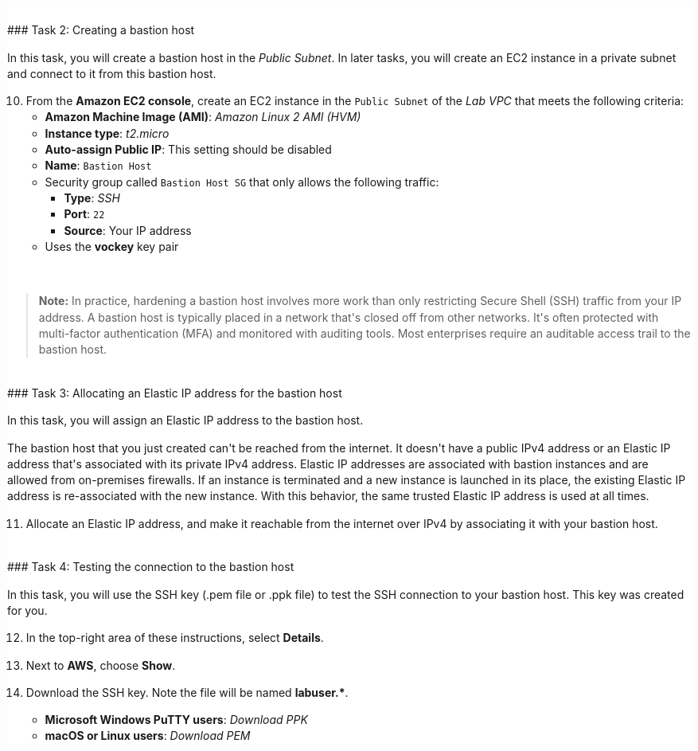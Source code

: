 <br/>
### Task 2: Creating a bastion host

In this task, you will create a bastion host in the *Public Subnet*. In later tasks, you will create an EC2 instance in a private subnet and connect to it from this bastion host.

10. From the **Amazon EC2 console**, create an EC2 instance in the `Public Subnet` of the *Lab VPC* that meets the following criteria:
    - **Amazon Machine Image (AMI)**: *Amazon Linux 2 AMI (HVM)*
    - **Instance type**: *t2.micro*
    - **Auto-assign Public IP**: This setting should be disabled
    - **Name**: `Bastion Host`
    - Security group called `Bastion Host SG` that only allows the following traffic:
      - **Type**: *SSH*
      - **Port**: `22`
      - **Source**: Your IP address
    - Uses the **vockey** key pair


<br/>

> **Note:** In practice, hardening a bastion host involves more work than only restricting Secure Shell (SSH) traffic from your IP address. A bastion host is typically placed in a network that's closed off from other networks. It's often protected with multi-factor authentication (MFA) and monitored with auditing tools. Most enterprises require an auditable access trail to the bastion host.

<br/>
### Task 3: Allocating an Elastic IP address for the bastion host

In this task, you will assign an Elastic IP address to the bastion host.  

The bastion host that you just created can't be reached from the internet. It doesn't have a public IPv4 address or an Elastic IP address that's associated with its private IPv4 address. Elastic IP addresses are associated with bastion instances and are allowed from on-premises firewalls. If an instance is terminated and a new instance is launched in its place, the existing Elastic IP address is re-associated with the new instance. With this behavior, the same trusted Elastic IP address is used at all times.

11. Allocate an Elastic IP address, and make it reachable from the internet over IPv4 by associating it with your bastion host.

<br/>
### Task 4: Testing the connection to the bastion host

In this task, you will use the SSH key (.pem file or .ppk file) to test the SSH connection to your bastion host. This key was created for you.

12. In the top-right area of these instructions, select **Details**.

13. Next to **AWS**, choose **Show**.

14. Download the SSH key. Note the file will be named **labuser.\***.
    - **Microsoft Windows PuTTY users**: *Download PPK*
    - **macOS or Linux users**: *Download PEM*
